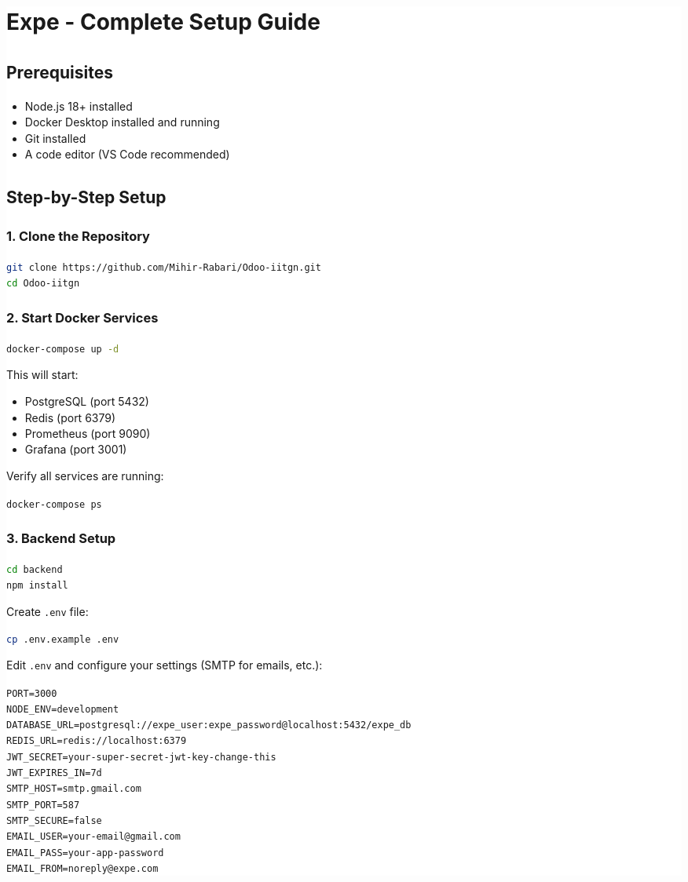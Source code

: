 # Expe - Complete Setup Guide

## Prerequisites

- Node.js 18+ installed
- Docker Desktop installed and running
- Git installed
- A code editor (VS Code recommended)

## Step-by-Step Setup

### 1. Clone the Repository

```bash
git clone https://github.com/Mihir-Rabari/Odoo-iitgn.git
cd Odoo-iitgn
```

### 2. Start Docker Services

```bash
docker-compose up -d
```

This will start:
- PostgreSQL (port 5432)
- Redis (port 6379)
- Prometheus (port 9090)
- Grafana (port 3001)

Verify all services are running:
```bash
docker-compose ps
```

### 3. Backend Setup

```bash
cd backend
npm install
```

Create `.env` file:
```bash
cp .env.example .env
```

Edit `.env` and configure your settings (SMTP for emails, etc.):
```env
PORT=3000
NODE_ENV=development
DATABASE_URL=postgresql://expe_user:expe_password@localhost:5432/expe_db
REDIS_URL=redis://localhost:6379
JWT_SECRET=your-super-secret-jwt-key-change-this
JWT_EXPIRES_IN=7d
SMTP_HOST=smtp.gmail.com
SMTP_PORT=587
SMTP_SECURE=false
EMAIL_USER=your-email@gmail.com
EMAIL_PASS=your-app-password
EMAIL_FROM=noreply@expe.com
```
